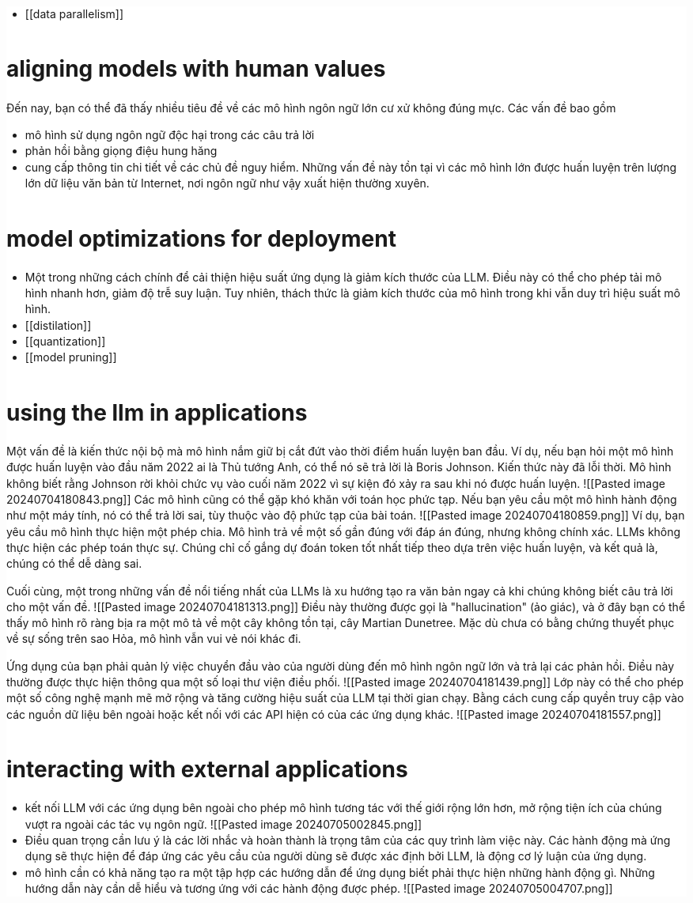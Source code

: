 - [[data parallelism]]
# aligning models with human values
Đến nay, bạn có thể đã thấy nhiều tiêu đề về các mô hình ngôn ngữ lớn cư xử không đúng mực. Các vấn đề bao gồm 
- mô hình sử dụng ngôn ngữ độc hại trong các câu trả lời
- phản hồi bằng giọng điệu hung hăng
- cung cấp thông tin chi tiết về các chủ đề nguy hiểm.
Những vấn đề này tồn tại vì các mô hình lớn được huấn luyện trên lượng lớn dữ liệu văn bản từ Internet, nơi ngôn ngữ như vậy xuất hiện thường xuyên.
# model optimizations for deployment
- Một trong những cách chính để cải thiện hiệu suất ứng dụng là giảm kích thước của LLM. Điều này có thể cho phép tải mô hình nhanh hơn, giảm độ trễ suy luận. Tuy nhiên, thách thức là giảm kích thước của mô hình trong khi vẫn duy trì hiệu suất mô hình.
- [[distilation]]
- [[quantization]]
- [[model pruning]]
# using the llm in applications
Một vấn đề là kiến thức nội bộ mà mô hình nắm giữ bị cắt đứt vào thời điểm huấn luyện ban đầu. Ví dụ, nếu bạn hỏi một mô hình được huấn luyện vào đầu năm 2022 ai là Thủ tướng Anh, có thể nó sẽ trả lời là Boris Johnson. Kiến thức này đã lỗi thời. Mô hình không biết rằng Johnson rời khỏi chức vụ vào cuối năm 2022 vì sự kiện đó xảy ra sau khi nó được huấn luyện.
![[Pasted image 20240704180843.png]]
Các mô hình cũng có thể gặp khó khăn với toán học phức tạp. Nếu bạn yêu cầu một mô hình hành động như một máy tính, nó có thể trả lời sai, tùy thuộc vào độ phức tạp của bài toán. 
![[Pasted image 20240704180859.png]]
Ví dụ, bạn yêu cầu mô hình thực hiện một phép chia. Mô hình trả về một số gần đúng với đáp án đúng, nhưng không chính xác. LLMs không thực hiện các phép toán thực sự. Chúng chỉ cố gắng dự đoán token tốt nhất tiếp theo dựa trên việc huấn luyện, và kết quả là, chúng có thể dễ dàng sai.

Cuối cùng, một trong những vấn đề nổi tiếng nhất của LLMs là xu hướng tạo ra văn bản ngay cả khi chúng không biết câu trả lời cho một vấn đề.
![[Pasted image 20240704181313.png]]
Điều này thường được gọi là "hallucination" (ảo giác), và ở đây bạn có thể thấy mô hình rõ ràng bịa ra một mô tả về một cây không tồn tại, cây Martian Dunetree. Mặc dù chưa có bằng chứng thuyết phục về sự sống trên sao Hỏa, mô hình vẫn vui vẻ nói khác đi.

Ứng dụng của bạn phải quản lý việc chuyển đầu vào của người dùng đến mô hình ngôn ngữ lớn và trả lại các phản hồi. Điều này thường được thực hiện thông qua một số loại thư viện điều phối.
![[Pasted image 20240704181439.png]]
Lớp này có thể cho phép một số công nghệ mạnh mẽ mở rộng và tăng cường hiệu suất của LLM tại thời gian chạy. Bằng cách cung cấp quyền truy cập vào các nguồn dữ liệu bên ngoài hoặc kết nối với các API hiện có của các ứng dụng khác.
![[Pasted image 20240704181557.png]]
# interacting with external applications
- kết nối LLM với các ứng dụng bên ngoài cho phép mô hình tương tác với thế giới rộng lớn hơn, mở rộng tiện ích của chúng vượt ra ngoài các tác vụ ngôn ngữ.
![[Pasted image 20240705002845.png]]
- Điều quan trọng cần lưu ý là các lời nhắc và hoàn thành là trọng tâm của các quy trình làm việc này. Các hành động mà ứng dụng sẽ thực hiện để đáp ứng các yêu cầu của người dùng sẽ được xác định bởi LLM, là động cơ lý luận của ứng dụng.
- mô hình cần có khả năng tạo ra một tập hợp các hướng dẫn để ứng dụng biết phải thực hiện những hành động gì. Những hướng dẫn này cần dễ hiểu và tương ứng với các hành động được phép.
![[Pasted image 20240705004707.png]]